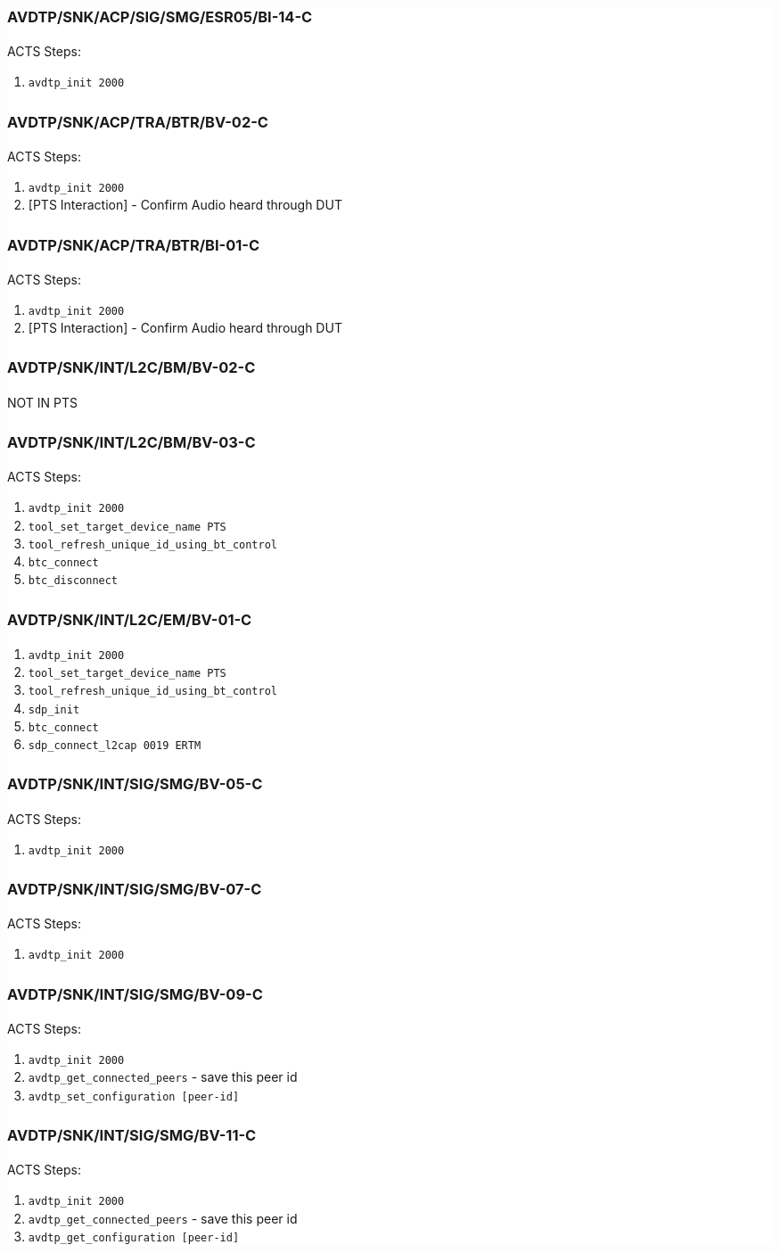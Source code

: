 ### AVDTP/SNK/ACP/SIG/SMG/ESR05/BI-14-C
ACTS Steps:
1. `avdtp_init 2000`

### AVDTP/SNK/ACP/TRA/BTR/BV-02-C
ACTS Steps:
1. `avdtp_init 2000`
2. [PTS Interaction] - Confirm Audio heard through DUT

### AVDTP/SNK/ACP/TRA/BTR/BI-01-C
ACTS Steps:
1. `avdtp_init 2000`
2. [PTS Interaction] - Confirm Audio heard through DUT

### AVDTP/SNK/INT/L2C/BM/BV-02-C
NOT IN PTS

### AVDTP/SNK/INT/L2C/BM/BV-03-C
ACTS Steps:
1. `avdtp_init 2000`
2. `tool_set_target_device_name PTS`
3. `tool_refresh_unique_id_using_bt_control`
4. `btc_connect`
5. `btc_disconnect`

### AVDTP/SNK/INT/L2C/EM/BV-01-C
1. `avdtp_init 2000`
2. `tool_set_target_device_name PTS`
3. `tool_refresh_unique_id_using_bt_control`
4. `sdp_init`
4. `btc_connect`
5. `sdp_connect_l2cap 0019 ERTM`

### AVDTP/SNK/INT/SIG/SMG/BV-05-C
ACTS Steps:
1. `avdtp_init 2000`

### AVDTP/SNK/INT/SIG/SMG/BV-07-C
ACTS Steps:
1. `avdtp_init 2000`

### AVDTP/SNK/INT/SIG/SMG/BV-09-C
ACTS Steps:
1. `avdtp_init 2000`
2. `avdtp_get_connected_peers` - save this peer id
3. `avdtp_set_configuration [peer-id]`

### AVDTP/SNK/INT/SIG/SMG/BV-11-C
ACTS Steps:
1. `avdtp_init 2000`
2. `avdtp_get_connected_peers` - save this peer id
3. `avdtp_get_configuration [peer-id]`
